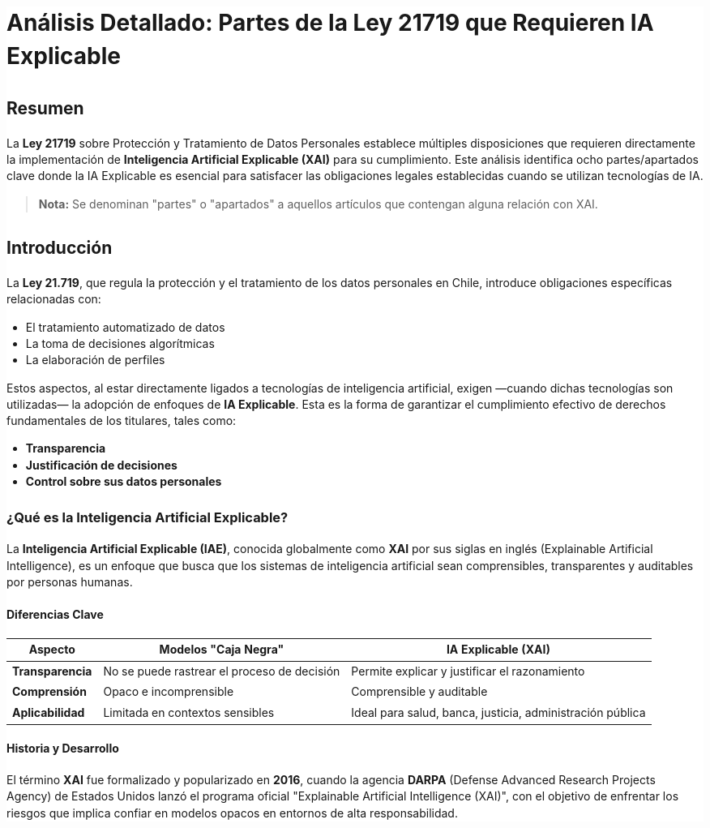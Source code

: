 # Análisis Detallado: Partes de la Ley 21719 que Requieren IA Explicable

## Resumen

La **Ley 21719** sobre Protección y Tratamiento de Datos Personales establece múltiples disposiciones que requieren directamente la implementación de **Inteligencia Artificial Explicable (XAI)** para su cumplimiento. Este análisis identifica ocho partes/apartados clave donde la IA Explicable es esencial para satisfacer las obligaciones legales establecidas cuando se utilizan tecnologías de IA.

> **Nota:** Se denominan "partes" o "apartados" a aquellos artículos que contengan alguna relación con XAI.

## Introducción

La **Ley 21.719**, que regula la protección y el tratamiento de los datos personales en Chile, introduce obligaciones específicas relacionadas con:

- El tratamiento automatizado de datos
- La toma de decisiones algorítmicas  
- La elaboración de perfiles

Estos aspectos, al estar directamente ligados a tecnologías de inteligencia artificial, exigen —cuando dichas tecnologías son utilizadas— la adopción de enfoques de **IA Explicable**. Esta es la forma de garantizar el cumplimiento efectivo de derechos fundamentales de los titulares, tales como:

- **Transparencia**
- **Justificación de decisiones**
- **Control sobre sus datos personales**

### ¿Qué es la Inteligencia Artificial Explicable?

La **Inteligencia Artificial Explicable (IAE)**, conocida globalmente como **XAI** por sus siglas en inglés (Explainable Artificial Intelligence), es un enfoque que busca que los sistemas de inteligencia artificial sean comprensibles, transparentes y auditables por personas humanas.

#### Diferencias Clave

| Aspecto | Modelos "Caja Negra" | IA Explicable (XAI) |
|---------|---------------------|---------------------|
| **Transparencia** | No se puede rastrear el proceso de decisión | Permite explicar y justificar el razonamiento |
| **Comprensión** | Opaco e incomprensible | Comprensible y auditable |
| **Aplicabilidad** | Limitada en contextos sensibles | Ideal para salud, banca, justicia, administración pública |

#### Historia y Desarrollo

El término **XAI** fue formalizado y popularizado en **2016**, cuando la agencia **DARPA** (Defense Advanced Research Projects Agency) de Estados Unidos lanzó el programa oficial "Explainable Artificial Intelligence (XAI)", con el objetivo de enfrentar los riesgos que implica confiar en modelos opacos en entornos de alta responsabilidad.
